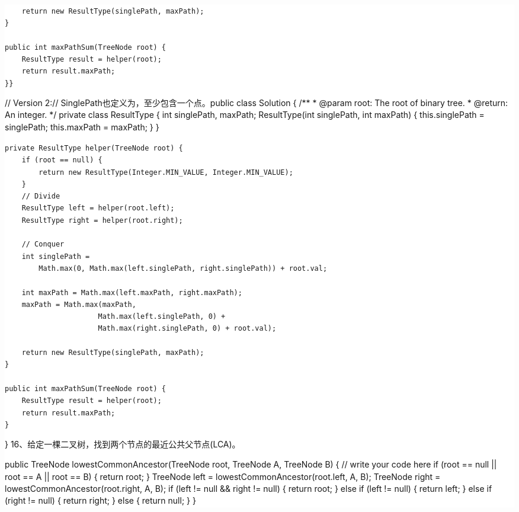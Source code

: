         return new ResultType(singlePath, maxPath);
    }

    public int maxPathSum(TreeNode root) {
        ResultType result = helper(root);
        return result.maxPath;
    }}


// Version 2:// SinglePath也定义为，至少包含一个点。public class Solution {
    /**
    * @param root: The root of binary tree.
    * @return: An integer.
    */
    private class ResultType {
        int singlePath, maxPath;
        ResultType(int singlePath, int maxPath) {
            this.singlePath = singlePath;
            this.maxPath = maxPath;
        }
    }

    private ResultType helper(TreeNode root) {
        if (root == null) {
            return new ResultType(Integer.MIN_VALUE, Integer.MIN_VALUE);
        }
        // Divide
        ResultType left = helper(root.left);
        ResultType right = helper(root.right);

        // Conquer
        int singlePath =
            Math.max(0, Math.max(left.singlePath, right.singlePath)) + root.val;

        int maxPath = Math.max(left.maxPath, right.maxPath);
        maxPath = Math.max(maxPath,
                          Math.max(left.singlePath, 0) +
                          Math.max(right.singlePath, 0) + root.val);

        return new ResultType(singlePath, maxPath);
    }

    public int maxPathSum(TreeNode root) {
        ResultType result = helper(root);
        return result.maxPath;
    }

}
16、给定一棵二叉树，找到两个节点的最近公共父节点(LCA)。

public TreeNode lowestCommonAncestor(TreeNode root, TreeNode A, TreeNode B) {
        // write your code here
        if (root == null || root == A || root == B) {
            return root;
        }
        TreeNode left = lowestCommonAncestor(root.left, A, B);
        TreeNode right = lowestCommonAncestor(root.right, A, B);
        if (left != null && right != null) {
            return root;
        } else if (left != null) {
            return left;
        } else if (right != null) {
            return right;
        } else {
            return null;
        }
    }
